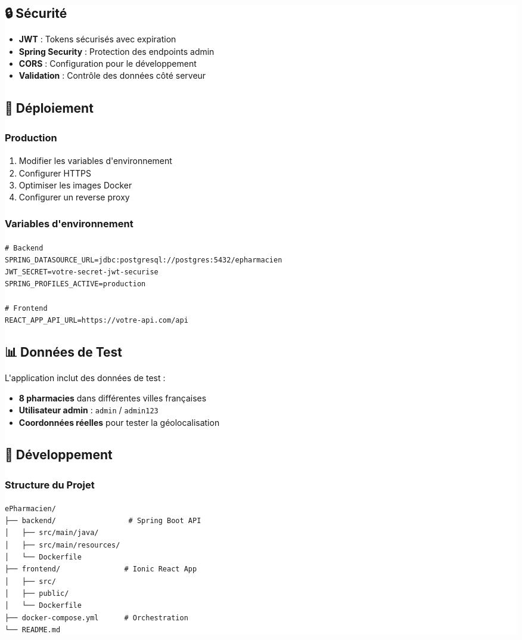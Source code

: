 ## 🔒 Sécurité

- **JWT** : Tokens sécurisés avec expiration
- **Spring Security** : Protection des endpoints admin
- **CORS** : Configuration pour le développement
- **Validation** : Contrôle des données côté serveur

## 🚀 Déploiement

### Production

1. Modifier les variables d'environnement
2. Configurer HTTPS
3. Optimiser les images Docker
4. Configurer un reverse proxy

### Variables d'environnement

```env
# Backend
SPRING_DATASOURCE_URL=jdbc:postgresql://postgres:5432/epharmacien
JWT_SECRET=votre-secret-jwt-securise
SPRING_PROFILES_ACTIVE=production

# Frontend
REACT_APP_API_URL=https://votre-api.com/api
```

## 📊 Données de Test

L'application inclut des données de test :

- **8 pharmacies** dans différentes villes françaises
- **Utilisateur admin** : `admin` / `admin123`
- **Coordonnées réelles** pour tester la géolocalisation

## 🔧 Développement

### Structure du Projet

```
ePharmacien/
├── backend/                 # Spring Boot API
│   ├── src/main/java/
│   ├── src/main/resources/
│   └── Dockerfile
├── frontend/               # Ionic React App
│   ├── src/
│   ├── public/
│   └── Dockerfile
├── docker-compose.yml      # Orchestration
└── README.md
```
